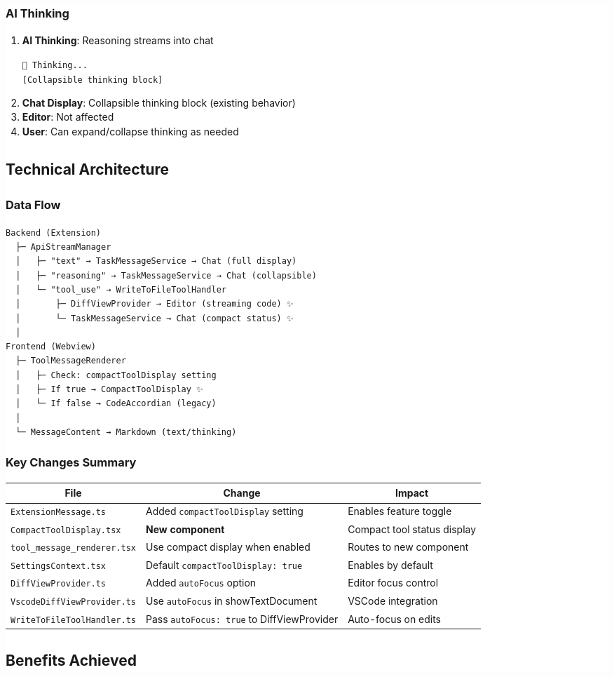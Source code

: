 ### AI Thinking

1. **AI Thinking**: Reasoning streams into chat
   ```
   🤔 Thinking...
   [Collapsible thinking block]
   ```
2. **Chat Display**: Collapsible thinking block (existing behavior)
3. **Editor**: Not affected
4. **User**: Can expand/collapse thinking as needed

## Technical Architecture

### Data Flow

```
Backend (Extension)
  ├─ ApiStreamManager
  │   ├─ "text" → TaskMessageService → Chat (full display)
  │   ├─ "reasoning" → TaskMessageService → Chat (collapsible)
  │   └─ "tool_use" → WriteToFileToolHandler
  │       ├─ DiffViewProvider → Editor (streaming code) ✨
  │       └─ TaskMessageService → Chat (compact status) ✨
  │
Frontend (Webview)
  ├─ ToolMessageRenderer
  │   ├─ Check: compactToolDisplay setting
  │   ├─ If true → CompactToolDisplay ✨
  │   └─ If false → CodeAccordian (legacy)
  │
  └─ MessageContent → Markdown (text/thinking)
```

### Key Changes Summary

| File | Change | Impact |
|------|--------|--------|
| `ExtensionMessage.ts` | Added `compactToolDisplay` setting | Enables feature toggle |
| `CompactToolDisplay.tsx` | **New component** | Compact tool status display |
| `tool_message_renderer.tsx` | Use compact display when enabled | Routes to new component |
| `SettingsContext.tsx` | Default `compactToolDisplay: true` | Enables by default |
| `DiffViewProvider.ts` | Added `autoFocus` option | Editor focus control |
| `VscodeDiffViewProvider.ts` | Use `autoFocus` in showTextDocument | VSCode integration |
| `WriteToFileToolHandler.ts` | Pass `autoFocus: true` to DiffViewProvider | Auto-focus on edits |

## Benefits Achieved
